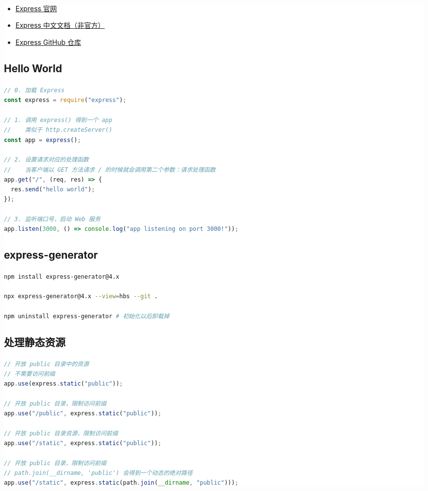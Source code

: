 - [Express 官网](http://expressjs.com/)

- [Express 中文文档（非官方）](http://www.expressjs.com.cn/)

- [Express GitHub 仓库](https://github.com/expressjs/express)

## Hello World

```js
// 0. 加载 Express
const express = require("express");

// 1. 调用 express() 得到一个 app
//    类似于 http.createServer()
const app = express();

// 2. 设置请求对应的处理函数
//    当客户端以 GET 方法请求 / 的时候就会调用第二个参数：请求处理函数
app.get("/", (req, res) => {
  res.send("hello world");
});

// 3. 监听端口号，启动 Web 服务
app.listen(3000, () => console.log("app listening on port 3000!"));
```

## express-generator

```bash
npm install express-generator@4.x

npx express-generator@4.x --view=hbs --git .

npm uninstall express-generator # 初始化以后卸载掉
```



## 处理静态资源

```js
// 开放 public 目录中的资源
// 不需要访问前缀
app.use(express.static("public"));

// 开放 public 目录，限制访问前缀
app.use("/public", express.static("public"));

// 开放 public 目录资源，限制访问前缀
app.use("/static", express.static("public"));

// 开放 public 目录，限制访问前缀
// path.join(__dirname, 'public') 会得到一个动态的绝对路径
app.use("/static", express.static(path.join(__dirname, "public")));
```
